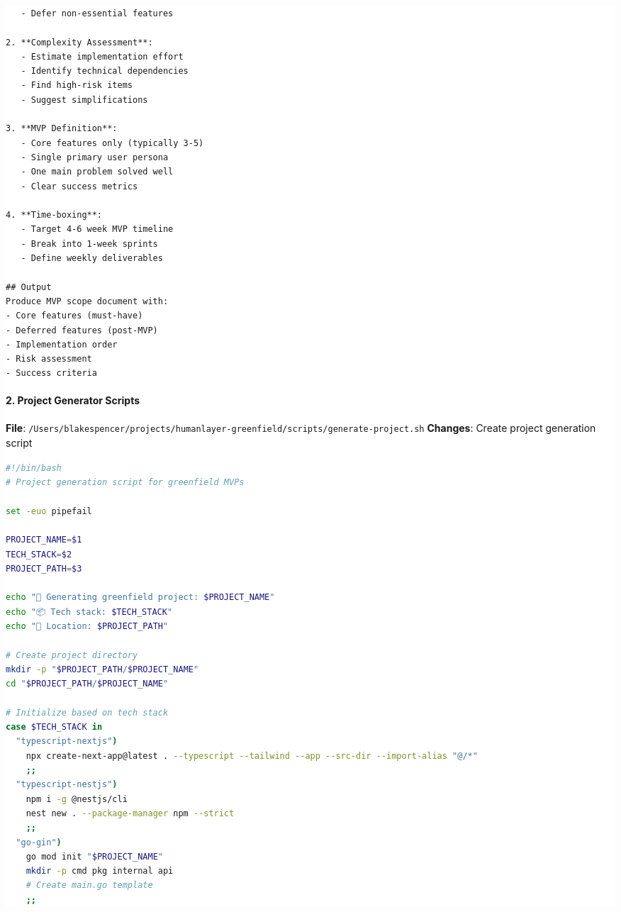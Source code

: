 ```
   - Defer non-essential features

2. **Complexity Assessment**:
   - Estimate implementation effort
   - Identify technical dependencies
   - Find high-risk items
   - Suggest simplifications

3. **MVP Definition**:
   - Core features only (typically 3-5)
   - Single primary user persona
   - One main problem solved well
   - Clear success metrics

4. **Time-boxing**:
   - Target 4-6 week MVP timeline
   - Break into 1-week sprints
   - Define weekly deliverables

## Output
Produce MVP scope document with:
- Core features (must-have)
- Deferred features (post-MVP)
- Implementation order
- Risk assessment
- Success criteria
```

#### 2. Project Generator Scripts
**File**: `/Users/blakespencer/projects/humanlayer-greenfield/scripts/generate-project.sh`
**Changes**: Create project generation script

```bash
#!/bin/bash
# Project generation script for greenfield MVPs

set -euo pipefail

PROJECT_NAME=$1
TECH_STACK=$2
PROJECT_PATH=$3

echo "🚀 Generating greenfield project: $PROJECT_NAME"
echo "📦 Tech stack: $TECH_STACK"
echo "📁 Location: $PROJECT_PATH"

# Create project directory
mkdir -p "$PROJECT_PATH/$PROJECT_NAME"
cd "$PROJECT_PATH/$PROJECT_NAME"

# Initialize based on tech stack
case $TECH_STACK in
  "typescript-nextjs")
    npx create-next-app@latest . --typescript --tailwind --app --src-dir --import-alias "@/*"
    ;;
  "typescript-nestjs")
    npm i -g @nestjs/cli
    nest new . --package-manager npm --strict
    ;;
  "go-gin")
    go mod init "$PROJECT_NAME"
    mkdir -p cmd pkg internal api
    # Create main.go template
    ;;
```